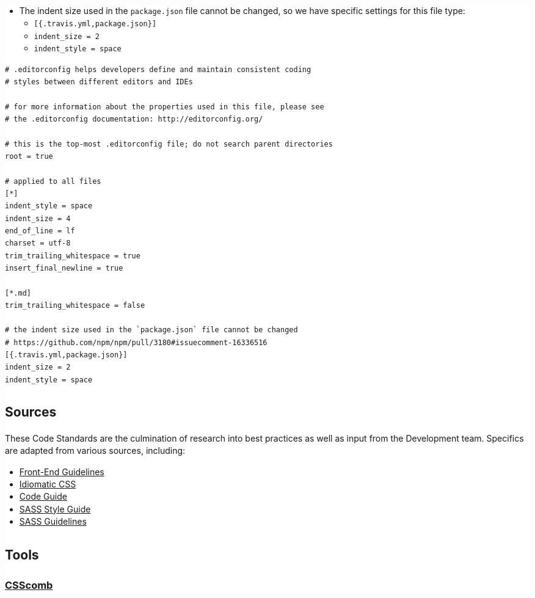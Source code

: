 * The indent size used in the `package.json` file cannot be changed, so we have specific settings for this file type:
  *   `[{.travis.yml,package.json}]`
    * `indent_size = 2`
    * `indent_style = space`

```
# .editorconfig helps developers define and maintain consistent coding
# styles between different editors and IDEs

# for more information about the properties used in this file, please see
# the .editorconfig documentation: http://editorconfig.org/

# this is the top-most .editorconfig file; do not search parent directories
root = true

# applied to all files
[*]
indent_style = space
indent_size = 4
end_of_line = lf
charset = utf-8
trim_trailing_whitespace = true
insert_final_newline = true

[*.md]
trim_trailing_whitespace = false

# the indent size used in the `package.json` file cannot be changed
# https://github.com/npm/npm/pull/3180#issuecomment-16336516
[{.travis.yml,package.json}]
indent_size = 2
indent_style = space
```

<a name="sources"></a>
## Sources

These Code Standards are the culmination of research into best practices as well as input from the Development team. Specifics are adapted from various sources, including:

* [Front-End Guidelines](https://github.com/bendc/frontend-guidelines)
* [Idiomatic CSS](https://github.com/necolas/idiomatic-css)
* [Code Guide](http://codeguide.co/)
* [SASS Style Guide](https://css-tricks.com/sass-style-guide/)
* [SASS Guidelines](https://sass-guidelin.es/)

<a name="tools"></a>
## Tools

### [CSScomb](https://github.com/csscomb/csscomb.js)
